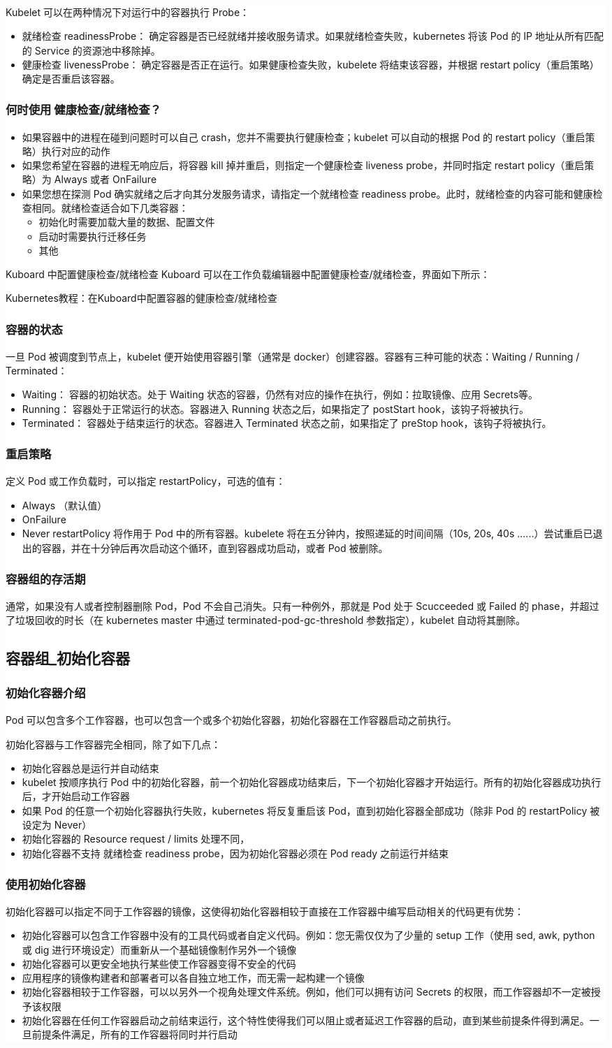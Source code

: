Kubelet 可以在两种情况下对运行中的容器执行 Probe：
- 就绪检查 readinessProbe： 确定容器是否已经就绪并接收服务请求。如果就绪检查失败，kubernetes 将该 Pod 的 IP 地址从所有匹配的 Service 的资源池中移除掉。
- 健康检查 livenessProbe： 确定容器是否正在运行。如果健康检查失败，kubelete 将结束该容器，并根据 restart policy（重启策略）确定是否重启该容器。
### 何时使用 健康检查/就绪检查？
- 如果容器中的进程在碰到问题时可以自己 crash，您并不需要执行健康检查；kubelet 可以自动的根据 Pod 的 restart policy（重启策略）执行对应的动作
- 如果您希望在容器的进程无响应后，将容器 kill 掉并重启，则指定一个健康检查 liveness probe，并同时指定 restart policy（重启策略）为 Always 或者 OnFailure
- 如果您想在探测 Pod 确实就绪之后才向其分发服务请求，请指定一个就绪检查 readiness probe。此时，就绪检查的内容可能和健康检查相同。就绪检查适合如下几类容器：
  - 初始化时需要加载大量的数据、配置文件
  - 启动时需要执行迁移任务
  - 其他


Kuboard 中配置健康检查/就绪检查
Kuboard 可以在工作负载编辑器中配置健康检查/就绪检查，界面如下所示：

Kubernetes教程：在Kuboard中配置容器的健康检查/就绪检查

### 容器的状态
一旦 Pod 被调度到节点上，kubelet 便开始使用容器引擎（通常是 docker）创建容器。容器有三种可能的状态：Waiting / Running / Terminated：
- Waiting： 容器的初始状态。处于 Waiting 状态的容器，仍然有对应的操作在执行，例如：拉取镜像、应用 Secrets等。
- Running： 容器处于正常运行的状态。容器进入 Running 状态之后，如果指定了 postStart hook，该钩子将被执行。
- Terminated： 容器处于结束运行的状态。容器进入 Terminated 状态之前，如果指定了 preStop hook，该钩子将被执行。


### 重启策略
定义 Pod 或工作负载时，可以指定 restartPolicy，可选的值有：
- Always （默认值）
- OnFailure
- Never
restartPolicy 将作用于 Pod 中的所有容器。kubelete 将在五分钟内，按照递延的时间间隔（10s, 20s, 40s ......）尝试重启已退出的容器，并在十分钟后再次启动这个循环，直到容器成功启动，或者 Pod 被删除。

### 容器组的存活期
通常，如果没有人或者控制器删除 Pod，Pod 不会自己消失。只有一种例外，那就是 Pod 处于 Scucceeded 或 Failed 的 phase，并超过了垃圾回收的时长（在 kubernetes master 中通过 terminated-pod-gc-threshold 参数指定），kubelet 自动将其删除。

## 容器组_初始化容器
### 初始化容器介绍
Pod 可以包含多个工作容器，也可以包含一个或多个初始化容器，初始化容器在工作容器启动之前执行。

初始化容器与工作容器完全相同，除了如下几点：
- 初始化容器总是运行并自动结束
- kubelet 按顺序执行 Pod 中的初始化容器，前一个初始化容器成功结束后，下一个初始化容器才开始运行。所有的初始化容器成功执行后，才开始启动工作容器
- 如果 Pod 的任意一个初始化容器执行失败，kubernetes 将反复重启该 Pod，直到初始化容器全部成功（除非 Pod 的 restartPolicy 被设定为 Never）
- 初始化容器的 Resource request / limits 处理不同，
- 初始化容器不支持 就绪检查 readiness probe，因为初始化容器必须在 Pod ready 之前运行并结束
### 使用初始化容器
初始化容器可以指定不同于工作容器的镜像，这使得初始化容器相较于直接在工作容器中编写启动相关的代码更有优势：
- 初始化容器可以包含工作容器中没有的工具代码或者自定义代码。例如：您无需仅仅为了少量的 setup 工作（使用 sed, awk, python 或 dig 进行环境设定）而重新从一个基础镜像制作另外一个镜像
- 初始化容器可以更安全地执行某些使工作容器变得不安全的代码
- 应用程序的镜像构建者和部署者可以各自独立地工作，而无需一起构建一个镜像
- 初始化容器相较于工作容器，可以以另外一个视角处理文件系统。例如，他们可以拥有访问 Secrets 的权限，而工作容器却不一定被授予该权限
- 初始化容器在任何工作容器启动之前结束运行，这个特性使得我们可以阻止或者延迟工作容器的启动，直到某些前提条件得到满足。一旦前提条件满足，所有的工作容器将同时并行启动
